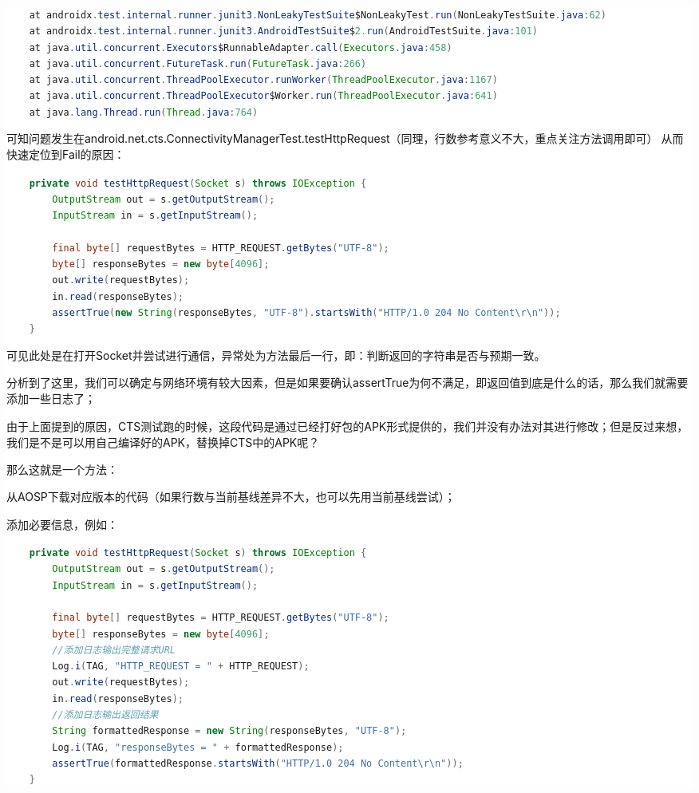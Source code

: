 ```java
    at androidx.test.internal.runner.junit3.NonLeakyTestSuite$NonLeakyTest.run(NonLeakyTestSuite.java:62)
    at androidx.test.internal.runner.junit3.AndroidTestSuite$2.run(AndroidTestSuite.java:101)
    at java.util.concurrent.Executors$RunnableAdapter.call(Executors.java:458)
    at java.util.concurrent.FutureTask.run(FutureTask.java:266)
    at java.util.concurrent.ThreadPoolExecutor.runWorker(ThreadPoolExecutor.java:1167)
    at java.util.concurrent.ThreadPoolExecutor$Worker.run(ThreadPoolExecutor.java:641)
    at java.lang.Thread.run(Thread.java:764)
```

可知问题发生在android.net.cts.ConnectivityManagerTest.testHttpRequest（同理，行数参考意义不大，重点关注方法调用即可）
从而快速定位到Fail的原因：

```java
    private void testHttpRequest(Socket s) throws IOException {
        OutputStream out = s.getOutputStream();
        InputStream in = s.getInputStream();

        final byte[] requestBytes = HTTP_REQUEST.getBytes("UTF-8");
        byte[] responseBytes = new byte[4096];
        out.write(requestBytes);
        in.read(responseBytes);
        assertTrue(new String(responseBytes, "UTF-8").startsWith("HTTP/1.0 204 No Content\r\n"));
    }
```

可见此处是在打开Socket并尝试进行通信，异常处为方法最后一行，即：判断返回的字符串是否与预期一致。



分析到了这里，我们可以确定与网络环境有较大因素，但是如果要确认assertTrue为何不满足，即返回值到底是什么的话，那么我们就需要添加一些日志了；



由于上面提到的原因，CTS测试跑的时候，这段代码是通过已经打好包的APK形式提供的，我们并没有办法对其进行修改；但是反过来想，我们是不是可以用自己编译好的APK，替换掉CTS中的APK呢？



那么这就是一个方法：

从AOSP下载对应版本的代码（如果行数与当前基线差异不大，也可以先用当前基线尝试）；

添加必要信息，例如：

```java
    private void testHttpRequest(Socket s) throws IOException {
        OutputStream out = s.getOutputStream();
        InputStream in = s.getInputStream();

        final byte[] requestBytes = HTTP_REQUEST.getBytes("UTF-8");
        byte[] responseBytes = new byte[4096];
        //添加日志输出完整请求URL
        Log.i(TAG, "HTTP_REQUEST = " + HTTP_REQUEST);
        out.write(requestBytes);
        in.read(responseBytes);
        //添加日志输出返回结果
        String formattedResponse = new String(responseBytes, "UTF-8");
        Log.i(TAG, "responseBytes = " + formattedResponse);
        assertTrue(formattedResponse.startsWith("HTTP/1.0 204 No Content\r\n"));
    }
```
